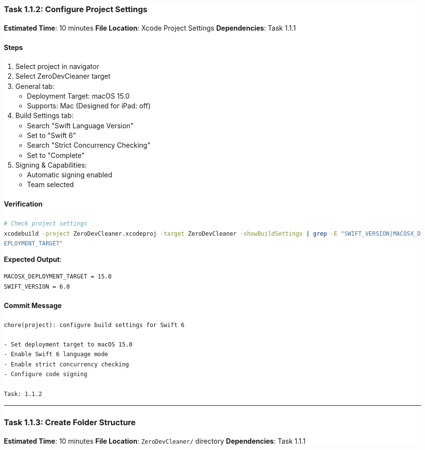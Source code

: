 
### Task 1.1.2: Configure Project Settings
**Estimated Time**: 10 minutes
**File Location**: Xcode Project Settings
**Dependencies**: Task 1.1.1

#### Steps
1. Select project in navigator
2. Select ZeroDevCleaner target
3. General tab:
   - Deployment Target: macOS 15.0
   - Supports: Mac (Designed for iPad: off)
4. Build Settings tab:
   - Search "Swift Language Version"
   - Set to "Swift 6"
   - Search "Strict Concurrency Checking"
   - Set to "Complete"
5. Signing & Capabilities:
   - Automatic signing enabled
   - Team selected

#### Verification
```bash
# Check project settings
xcodebuild -project ZeroDevCleaner.xcodeproj -target ZeroDevCleaner -showBuildSettings | grep -E "SWIFT_VERSION|MACOSX_DEPLOYMENT_TARGET"
```

**Expected Output**:
```
MACOSX_DEPLOYMENT_TARGET = 15.0
SWIFT_VERSION = 6.0
```

#### Commit Message
```
chore(project): configure build settings for Swift 6

- Set deployment target to macOS 15.0
- Enable Swift 6 language mode
- Enable strict concurrency checking
- Configure code signing

Task: 1.1.2
```

---

### Task 1.1.3: Create Folder Structure
**Estimated Time**: 10 minutes
**File Location**: `ZeroDevCleaner/` directory
**Dependencies**: Task 1.1.1
